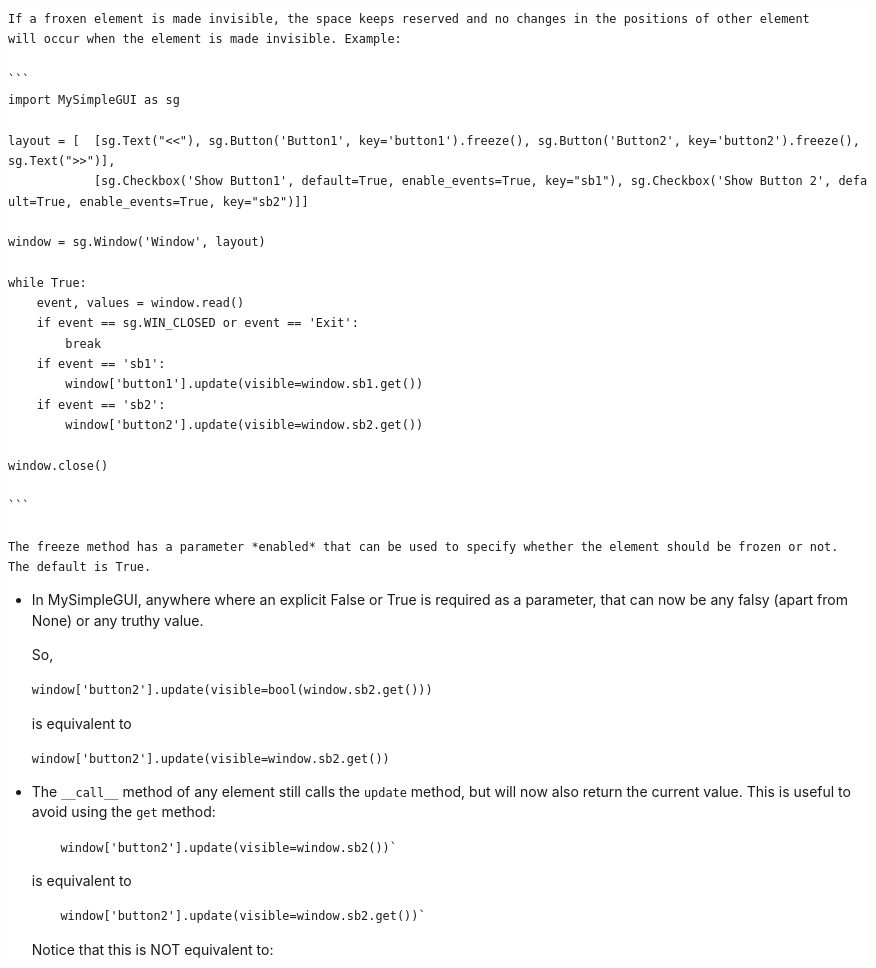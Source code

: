     If a froxen element is made invisible, the space keeps reserved and no changes in the positions of other element
    will occur when the element is made invisible. Example:
    
    ```
    import MySimpleGUI as sg

    layout = [  [sg.Text("<<"), sg.Button('Button1', key='button1').freeze(), sg.Button('Button2', key='button2').freeze(), sg.Text(">>")],
                [sg.Checkbox('Show Button1', default=True, enable_events=True, key="sb1"), sg.Checkbox('Show Button 2', default=True, enable_events=True, key="sb2")]]

    window = sg.Window('Window', layout)

    while True: 
        event, values = window.read()
        if event == sg.WIN_CLOSED or event == 'Exit':
            break
        if event == 'sb1':
            window['button1'].update(visible=window.sb1.get())
        if event == 'sb2':
            window['button2'].update(visible=window.sb2.get())

    window.close()
    
    ```
    
    The freeze method has a parameter *enabled* that can be used to specify whether the element should be frozen or not.
    The default is True.
    
-   In MySimpleGUI, anywhere where an explicit False or True is required as a parameter, that can now
be any falsy (apart from None) or any truthy value.

    So,
    
    ```
    window['button2'].update(visible=bool(window.sb2.get()))
    ```
    
    is equivalent to
    
    ```
    window['button2'].update(visible=window.sb2.get())
    ```

-   The `__call__` method of any element still calls the `update` method, but will now also return the current value. This
is useful to avoid using the `get` method:

    ```
        window['button2'].update(visible=window.sb2())`
    ```
    
    is equivalent to
    
    ```
        window['button2'].update(visible=window.sb2.get())`
    ```
    Notice that this is NOT equivalent to:
    